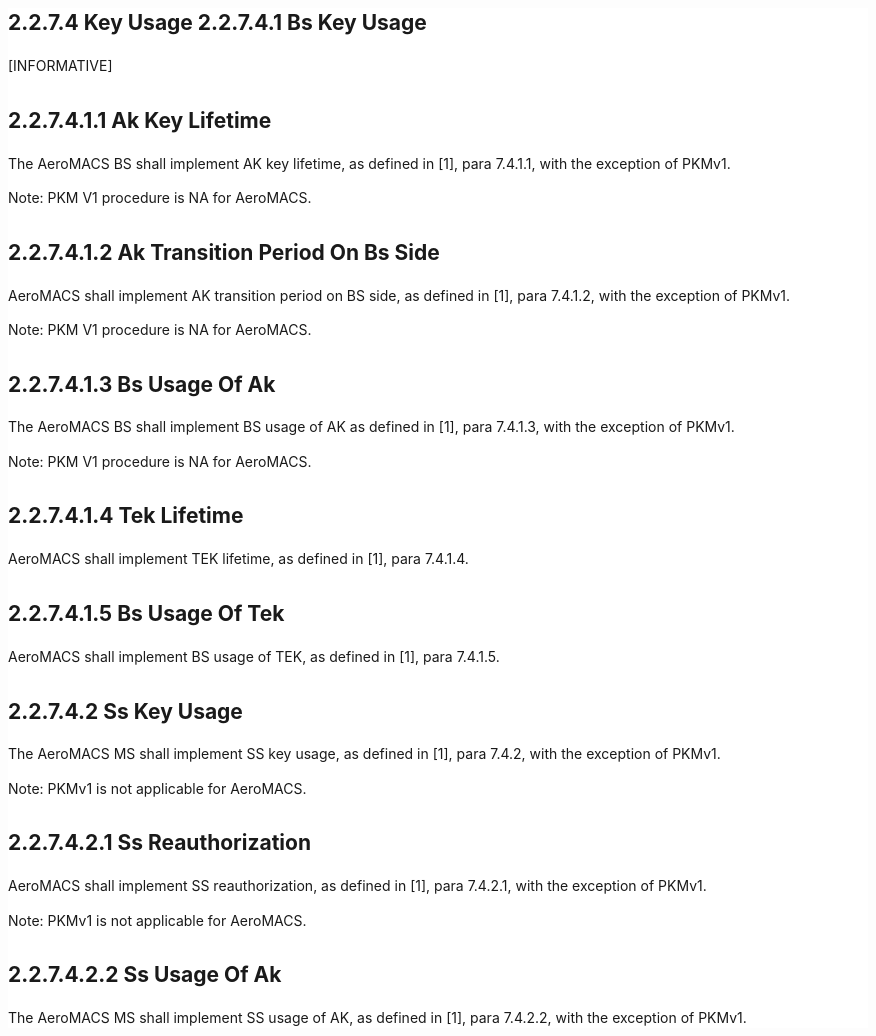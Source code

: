## 2.2.7.4 Key Usage 2.2.7.4.1 Bs Key Usage

[INFORMATIVE] 

## 2.2.7.4.1.1 Ak Key Lifetime

The AeroMACS BS shall implement AK key lifetime, as defined in [1], para 7.4.1.1, with the exception of PKMv1. 

Note: PKM V1 procedure is NA for AeroMACS. 

## 2.2.7.4.1.2 Ak Transition Period On Bs Side

AeroMACS shall implement AK transition period on BS side, as defined in [1], para 7.4.1.2, with the exception of PKMv1. 

Note: PKM V1 procedure is NA for AeroMACS.  

## 2.2.7.4.1.3 Bs Usage Of Ak

The AeroMACS BS shall implement BS usage of AK as defined in [1], para 7.4.1.3, with the exception of PKMv1. 

Note: PKM V1 procedure is NA for AeroMACS. 

## 2.2.7.4.1.4 Tek Lifetime

AeroMACS shall implement TEK lifetime, as defined in [1], para 7.4.1.4. 

## 2.2.7.4.1.5 Bs Usage Of Tek

AeroMACS shall implement BS usage of TEK, as defined in [1], para 7.4.1.5. 

## 2.2.7.4.2 Ss Key Usage

The AeroMACS MS shall implement SS key usage, as defined in [1], para 7.4.2, with the exception of PKMv1. 

Note: PKMv1 is not applicable for AeroMACS.  

## 2.2.7.4.2.1 Ss Reauthorization

AeroMACS shall implement SS reauthorization, as defined in [1], para 7.4.2.1, with the exception of PKMv1. 

Note: PKMv1 is not applicable for AeroMACS.  

## 2.2.7.4.2.2 Ss Usage Of Ak

The AeroMACS MS shall implement SS usage of AK, as defined in [1], para 7.4.2.2, with the exception of PKMv1.  
